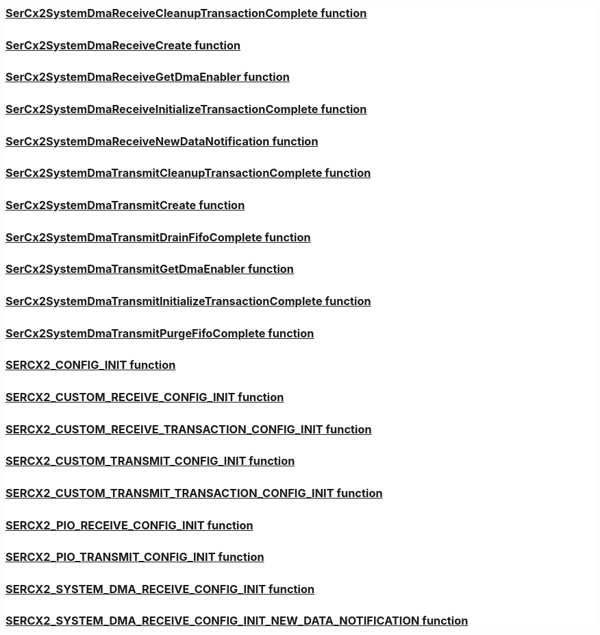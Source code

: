 ### [SerCx2SystemDmaReceiveCleanupTransactionComplete function](../sercx/nf-sercx-sercx2systemdmareceivecleanuptransactioncomplete.md)
### [SerCx2SystemDmaReceiveCreate function](../sercx/nf-sercx-sercx2systemdmareceivecreate.md)
### [SerCx2SystemDmaReceiveGetDmaEnabler function](../sercx/nf-sercx-sercx2systemdmareceivegetdmaenabler.md)
### [SerCx2SystemDmaReceiveInitializeTransactionComplete function](../sercx/nf-sercx-sercx2systemdmareceiveinitializetransactioncomplete.md)
### [SerCx2SystemDmaReceiveNewDataNotification function](../sercx/nf-sercx-sercx2systemdmareceivenewdatanotification.md)
### [SerCx2SystemDmaTransmitCleanupTransactionComplete function](../sercx/nf-sercx-sercx2systemdmatransmitcleanuptransactioncomplete.md)
### [SerCx2SystemDmaTransmitCreate function](../sercx/nf-sercx-sercx2systemdmatransmitcreate.md)
### [SerCx2SystemDmaTransmitDrainFifoComplete function](../sercx/nf-sercx-sercx2systemdmatransmitdrainfifocomplete.md)
### [SerCx2SystemDmaTransmitGetDmaEnabler function](../sercx/nf-sercx-sercx2systemdmatransmitgetdmaenabler.md)
### [SerCx2SystemDmaTransmitInitializeTransactionComplete function](../sercx/nf-sercx-sercx2systemdmatransmitinitializetransactioncomplete.md)
### [SerCx2SystemDmaTransmitPurgeFifoComplete function](../sercx/nf-sercx-sercx2systemdmatransmitpurgefifocomplete.md)
### [SERCX2_CONFIG_INIT function](../sercx/nf-sercx-sercx2_config_init.md)
### [SERCX2_CUSTOM_RECEIVE_CONFIG_INIT function](../sercx/nf-sercx-sercx2_custom_receive_config_init.md)
### [SERCX2_CUSTOM_RECEIVE_TRANSACTION_CONFIG_INIT function](../sercx/nf-sercx-sercx2_custom_receive_transaction_config_init.md)
### [SERCX2_CUSTOM_TRANSMIT_CONFIG_INIT function](../sercx/nf-sercx-sercx2_custom_transmit_config_init.md)
### [SERCX2_CUSTOM_TRANSMIT_TRANSACTION_CONFIG_INIT function](../sercx/nf-sercx-sercx2_custom_transmit_transaction_config_init.md)
### [SERCX2_PIO_RECEIVE_CONFIG_INIT function](../sercx/nf-sercx-sercx2_pio_receive_config_init.md)
### [SERCX2_PIO_TRANSMIT_CONFIG_INIT function](../sercx/nf-sercx-sercx2_pio_transmit_config_init.md)
### [SERCX2_SYSTEM_DMA_RECEIVE_CONFIG_INIT function](../sercx/nf-sercx-sercx2_system_dma_receive_config_init.md)
### [SERCX2_SYSTEM_DMA_RECEIVE_CONFIG_INIT_NEW_DATA_NOTIFICATION function](../sercx/nf-sercx-sercx2_system_dma_receive_config_init_new_data_notification.md)